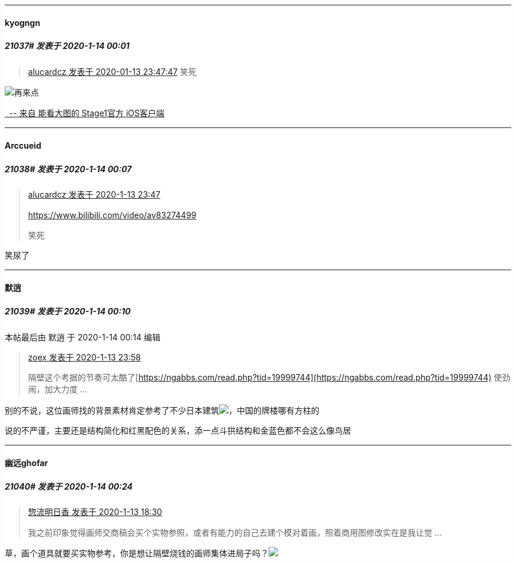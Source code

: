*****

####  kyogngn  
##### 21037#       发表于 2020-1-14 00:01


<blockquote><a href="httphttps://bbs.saraba1st.com/2b/forum.php?mod=redirect&amp;goto=findpost&amp;pid=46176392&amp;ptid=1574123" target="_blank">alucardcz 发表于 2020-01-13 23:47:47</a>
笑死</blockquote><img src="https://static.saraba1st.com/image/smiley/face2017/067.png" referrerpolicy="no-referrer">再来点

[  -- 来自 能看大图的 Stage1官方 iOS客户端](https://itunes.apple.com/fi/app/saraba1st/id1221237470?mt=8)


*****

####  Arccueid  
##### 21038#       发表于 2020-1-14 00:07


<blockquote><a href="httphttps://bbs.saraba1st.com/2b/forum.php?mod=redirect&amp;goto=findpost&amp;pid=46176392&amp;ptid=1574123" target="_blank">alucardcz 发表于 2020-1-13 23:47</a>

https://www.bilibili.com/video/av83274499


笑死</blockquote>
笑尿了


*****

####  默逍  
##### 21039#       发表于 2020-1-14 00:10


 本帖最后由 默逍 于 2020-1-14 00:14 编辑 
<blockquote><a href="httphttps://bbs.saraba1st.com/2b/forum.php?mod=redirect&amp;goto=findpost&amp;pid=46176469&amp;ptid=1574123" target="_blank">zoex 发表于 2020-1-13 23:58</a>

隔壁这个考据的节奏可太酷了[https://ngabbs.com/read.php?tid=19999744](https://ngabbs.com/read.php?tid=19999744) 使劲闹，加大力度 ...</blockquote>

别的不说，这位画师找的背景素材肯定参考了不少日本建筑<img src="https://static.saraba1st.com/image/smiley/face2017/068.png" referrerpolicy="no-referrer">，中国的牌楼哪有方柱的


说的不严谨，主要还是结构简化和红黑配色的关系，添一点斗拱结构和金蓝色都不会这么像鸟居


*****

####  幽远ghofar  
##### 21040#       发表于 2020-1-14 00:24


<blockquote><a href="httphttps://bbs.saraba1st.com/2b/forum.php?mod=redirect&amp;goto=findpost&amp;pid=46173591&amp;ptid=1574123" target="_blank">惣流明日香 发表于 2020-1-13 18:30</a>

我之前印象觉得画师交商稿会买个实物参照，或者有能力的自己去建个模对着画，照着商用图修改实在是我让觉 ...</blockquote>
草，画个道具就要买实物参考，你是想让隔壁烧钱的画师集体进局子吗？<img src="https://static.saraba1st.com/image/smiley/face2017/049.png" referrerpolicy="no-referrer">
